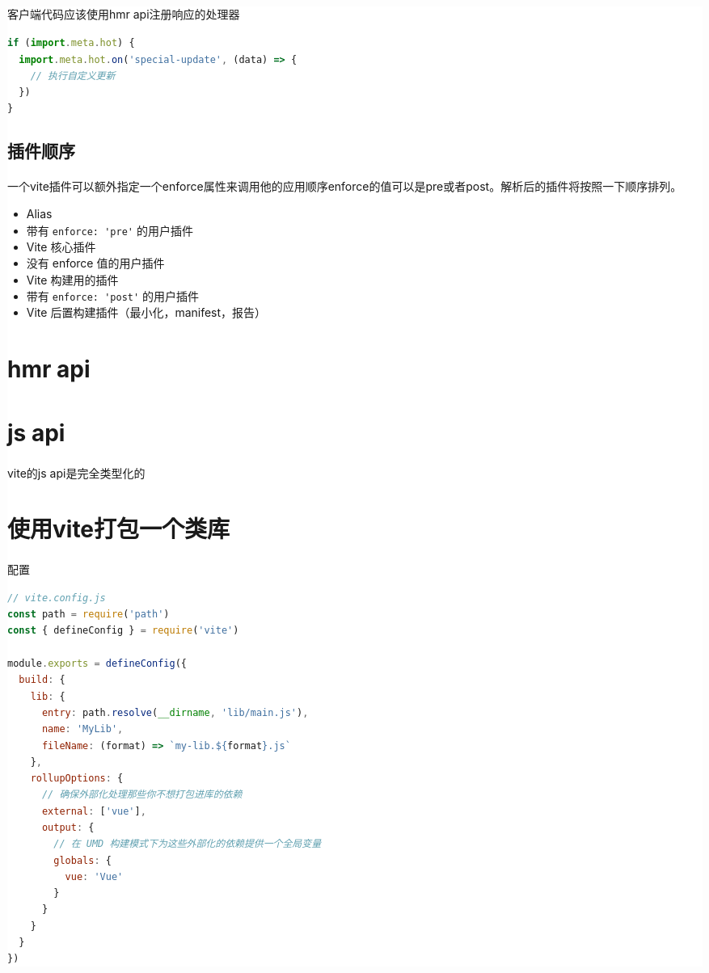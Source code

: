   客户端代码应该使用hmr api注册响应的处理器
  
  ```js
  if (import.meta.hot) {
    import.meta.hot.on('special-update', (data) => {
      // 执行自定义更新
    })
  }
  ```

## 插件顺序

一个vite插件可以额外指定一个enforce属性来调用他的应用顺序enforce的值可以是pre或者post。解析后的插件将按照一下顺序排列。

- Alias
- 带有 `enforce: 'pre'` 的用户插件
- Vite 核心插件
- 没有 enforce 值的用户插件
- Vite 构建用的插件
- 带有 `enforce: 'post'` 的用户插件
- Vite 后置构建插件（最小化，manifest，报告）

# hmr api

# js api

vite的js api是完全类型化的

# 使用vite打包一个类库

配置

```js
// vite.config.js
const path = require('path')
const { defineConfig } = require('vite')

module.exports = defineConfig({
  build: {
    lib: {
      entry: path.resolve(__dirname, 'lib/main.js'),
      name: 'MyLib',
      fileName: (format) => `my-lib.${format}.js`
    },
    rollupOptions: {
      // 确保外部化处理那些你不想打包进库的依赖
      external: ['vue'],
      output: {
        // 在 UMD 构建模式下为这些外部化的依赖提供一个全局变量
        globals: {
          vue: 'Vue'
        }
      }
    }
  }
})
```